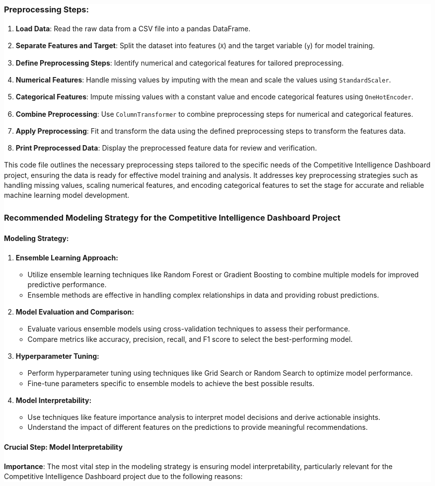 ### Preprocessing Steps:
1. **Load Data**: Read the raw data from a CSV file into a pandas DataFrame.

2. **Separate Features and Target**: Split the dataset into features (`X`) and the target variable (`y`) for model training.

3. **Define Preprocessing Steps**: Identify numerical and categorical features for tailored preprocessing.

4. **Numerical Features**: Handle missing values by imputing with the mean and scale the values using `StandardScaler`.

5. **Categorical Features**: Impute missing values with a constant value and encode categorical features using `OneHotEncoder`.

6. **Combine Preprocessing**: Use `ColumnTransformer` to combine preprocessing steps for numerical and categorical features.

7. **Apply Preprocessing**: Fit and transform the data using the defined preprocessing steps to transform the features data.

8. **Print Preprocessed Data**: Display the preprocessed feature data for review and verification.

This code file outlines the necessary preprocessing steps tailored to the specific needs of the Competitive Intelligence Dashboard project, ensuring the data is ready for effective model training and analysis. It addresses key preprocessing strategies such as handling missing values, scaling numerical features, and encoding categorical features to set the stage for accurate and reliable machine learning model development.

### Recommended Modeling Strategy for the Competitive Intelligence Dashboard Project

#### Modeling Strategy:
1. **Ensemble Learning Approach:**
   - Utilize ensemble learning techniques like Random Forest or Gradient Boosting to combine multiple models for improved predictive performance.
   - Ensemble methods are effective in handling complex relationships in data and providing robust predictions.

2. **Model Evaluation and Comparison:**
   - Evaluate various ensemble models using cross-validation techniques to assess their performance.
   - Compare metrics like accuracy, precision, recall, and F1 score to select the best-performing model.

3. **Hyperparameter Tuning:**
   - Perform hyperparameter tuning using techniques like Grid Search or Random Search to optimize model performance.
   - Fine-tune parameters specific to ensemble models to achieve the best possible results.

4. **Model Interpretability:**
   - Use techniques like feature importance analysis to interpret model decisions and derive actionable insights.
   - Understand the impact of different features on the predictions to provide meaningful recommendations.

#### Crucial Step: Model Interpretability
**Importance**: The most vital step in the modeling strategy is ensuring model interpretability, particularly relevant for the Competitive Intelligence Dashboard project due to the following reasons:
